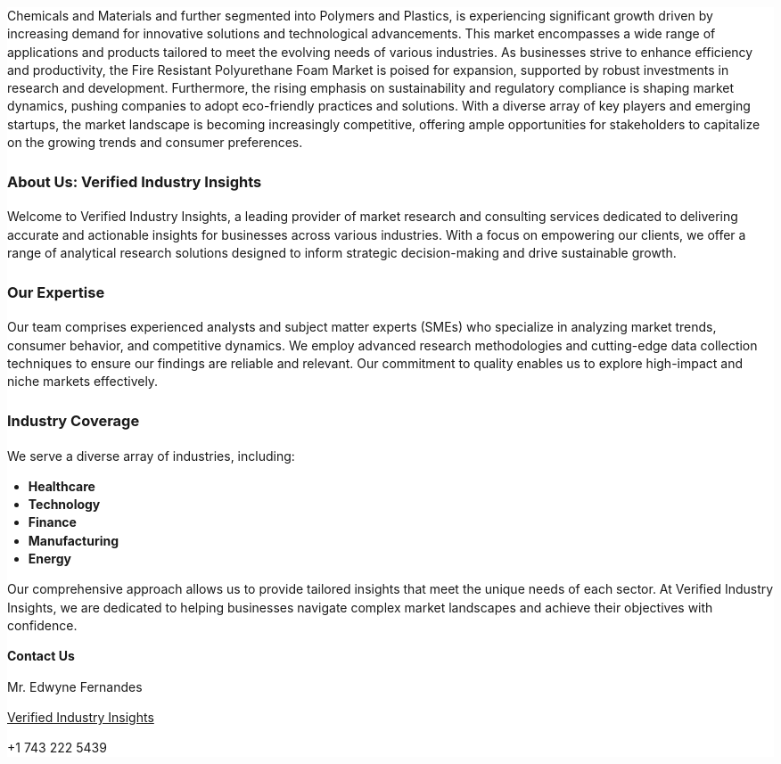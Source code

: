Chemicals and Materials and further segmented into Polymers and Plastics, is experiencing significant growth driven by increasing demand for innovative solutions and technological advancements. This market encompasses a wide range of applications and products tailored to meet the evolving needs of various industries. As businesses strive to enhance efficiency and productivity, the Fire Resistant Polyurethane Foam Market is poised for expansion, supported by robust investments in research and development. Furthermore, the rising emphasis on sustainability and regulatory compliance is shaping market dynamics, pushing companies to adopt eco-friendly practices and solutions. With a diverse array of key players and emerging startups, the market landscape is becoming increasingly competitive, offering ample opportunities for stakeholders to capitalize on the growing trends and consumer preferences.</p><h3>About Us: Verified Industry Insights</h3><p>Welcome to Verified Industry Insights, a leading provider of market research and consulting services dedicated to delivering accurate and actionable insights for businesses across various industries. With a focus on empowering our clients, we offer a range of analytical research solutions designed to inform strategic decision-making and drive sustainable growth.</p><h3>Our Expertise</h3><p>Our team comprises experienced analysts and subject matter experts (SMEs) who specialize in analyzing market trends, consumer behavior, and competitive dynamics. We employ advanced research methodologies and cutting-edge data collection techniques to ensure our findings are reliable and relevant. Our commitment to quality enables us to explore high-impact and niche markets effectively.</p><h3>Industry Coverage</h3><p>We serve a diverse array of industries, including:</p><ul><li><strong>Healthcare</strong></li><li><strong>Technology</strong></li><li><strong>Finance</strong></li><li><strong>Manufacturing</strong></li><li><strong>Energy</strong></li></ul><p>Our comprehensive approach allows us to provide tailored insights that meet the unique needs of each sector. At Verified Industry Insights, we are dedicated to helping businesses navigate complex market landscapes and achieve their objectives with confidence.</p><p><strong>Contact Us</strong></p><p>Mr. Edwyne Fernandes</p><p><a href="https://www.verifiedindustryinsights.com/">Verified Industry Insights</a></p><p>+1 743 222 5439</p>
